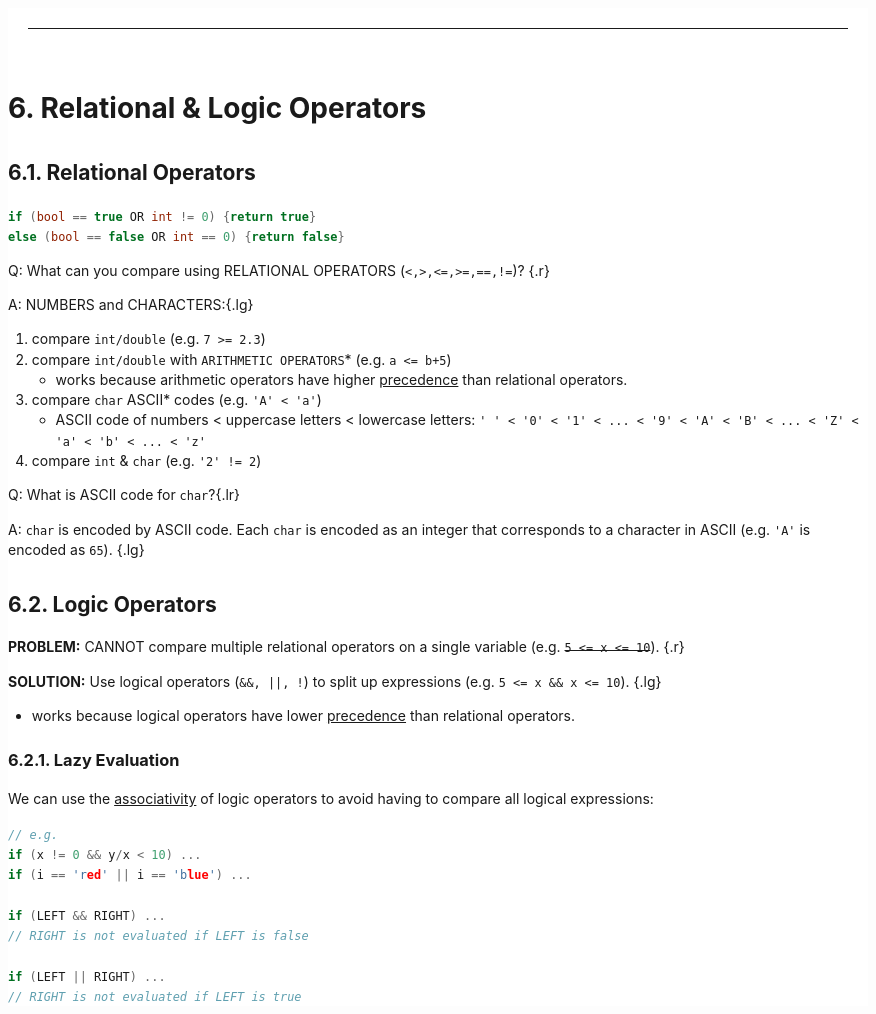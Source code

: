 <hr style="border:20px solid #FFFF; margin: 30px 0 30px 0; "> </hr>

# 6. Relational & Logic Operators
## 6.1. Relational Operators

```c
if (bool == true OR int != 0) {return true}
else (bool == false OR int == 0) {return false}
```

Q: What can you compare using RELATIONAL OPERATORS (`<,>,<=,>=,==,!=`)? {.r}

A: NUMBERS and CHARACTERS:{.lg}
1. compare `int/double` (e.g. `7 >= 2.3`)
2. compare `int/double` with `ARITHMETIC OPERATORS`* (e.g. `a <= b+5`)
   - works because arithmetic operators have higher [precedence](#4002-operator-precedence--associativity) than relational operators.
3. compare `char` ASCII* codes (e.g. `'A' < 'a'`)
   - ASCII code of numbers < uppercase letters < lowercase letters:
   `' ' < '0' < '1' < ... < '9' < 'A' < 'B' < ... < 'Z' < 'a' < 'b' < ... < 'z'`
4. compare `int` & `char` (e.g. `'2' != 2`)

Q: What is ASCII code for `char`?{.lr}

A: `char` is encoded by ASCII code. Each `char` is encoded as an integer that corresponds to a character in ASCII (e.g. `'A'` is encoded as `65`). {.lg}

## 6.2. Logic Operators

**PROBLEM:** CANNOT compare multiple relational operators on a single variable (e.g. ~~`5 <= x <= 10`~~). {.r}

**SOLUTION:** Use logical operators (`&&, ||, !`) to split up expressions (e.g. `5 <= x && x <= 10`). {.lg}
- works because logical operators have lower [precedence](#4002-operator-precedence--associativity) than relational operators.

### 6.2.1. Lazy Evaluation

We can use the [associativity](#4002-operator-precedence--associativity) of logic operators to avoid having to compare all logical expressions:
```c
// e.g.
if (x != 0 && y/x < 10) ...
if (i == 'red' || i == 'blue') ...

if (LEFT && RIGHT) ...
// RIGHT is not evaluated if LEFT is false

if (LEFT || RIGHT) ...
// RIGHT is not evaluated if LEFT is true
```
